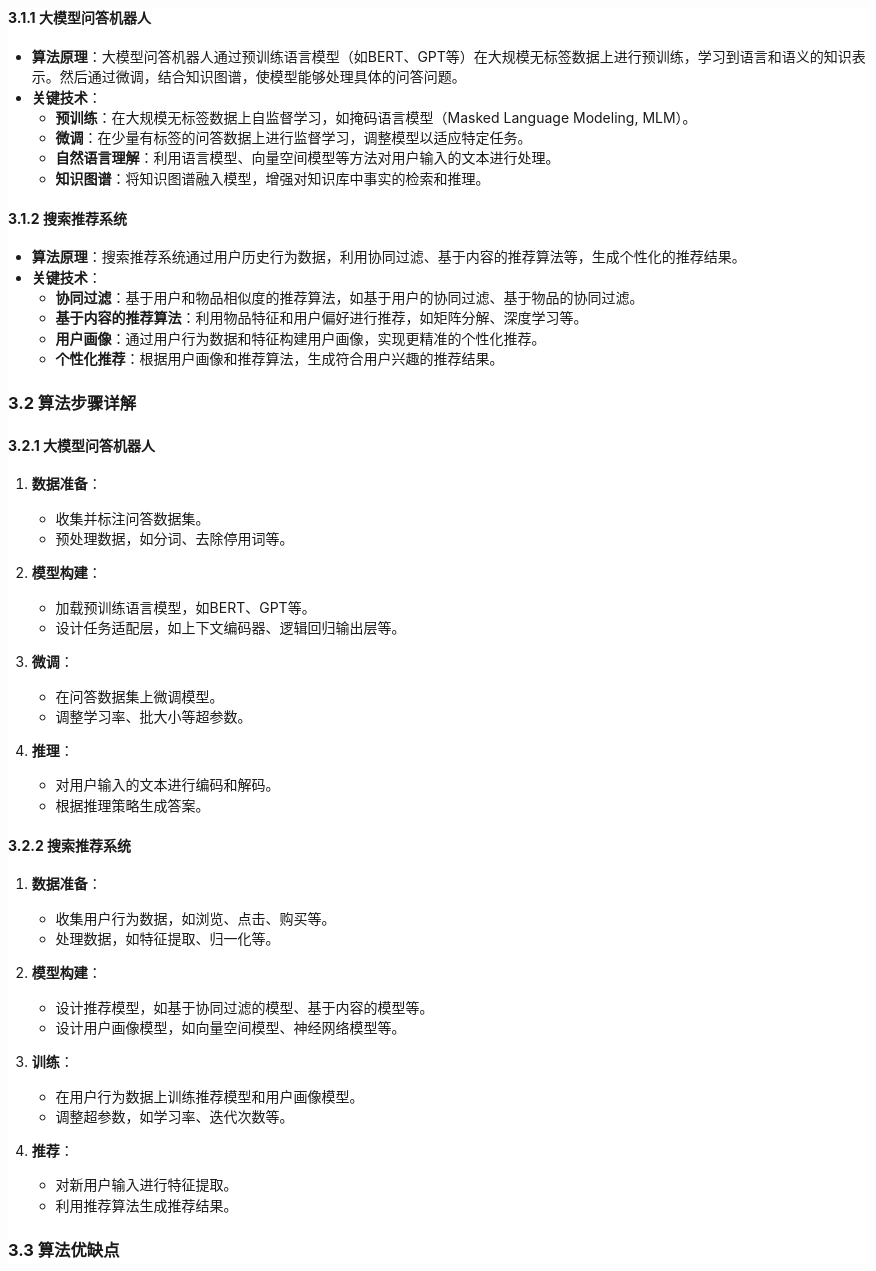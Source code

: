 #### 3.1.1 大模型问答机器人
- **算法原理**：大模型问答机器人通过预训练语言模型（如BERT、GPT等）在大规模无标签数据上进行预训练，学习到语言和语义的知识表示。然后通过微调，结合知识图谱，使模型能够处理具体的问答问题。
- **关键技术**：
  - **预训练**：在大规模无标签数据上自监督学习，如掩码语言模型（Masked Language Modeling, MLM）。
  - **微调**：在少量有标签的问答数据上进行监督学习，调整模型以适应特定任务。
  - **自然语言理解**：利用语言模型、向量空间模型等方法对用户输入的文本进行处理。
  - **知识图谱**：将知识图谱融入模型，增强对知识库中事实的检索和推理。

#### 3.1.2 搜索推荐系统
- **算法原理**：搜索推荐系统通过用户历史行为数据，利用协同过滤、基于内容的推荐算法等，生成个性化的推荐结果。
- **关键技术**：
  - **协同过滤**：基于用户和物品相似度的推荐算法，如基于用户的协同过滤、基于物品的协同过滤。
  - **基于内容的推荐算法**：利用物品特征和用户偏好进行推荐，如矩阵分解、深度学习等。
  - **用户画像**：通过用户行为数据和特征构建用户画像，实现更精准的个性化推荐。
  - **个性化推荐**：根据用户画像和推荐算法，生成符合用户兴趣的推荐结果。

### 3.2 算法步骤详解

#### 3.2.1 大模型问答机器人
1. **数据准备**：
   - 收集并标注问答数据集。
   - 预处理数据，如分词、去除停用词等。

2. **模型构建**：
   - 加载预训练语言模型，如BERT、GPT等。
   - 设计任务适配层，如上下文编码器、逻辑回归输出层等。

3. **微调**：
   - 在问答数据集上微调模型。
   - 调整学习率、批大小等超参数。

4. **推理**：
   - 对用户输入的文本进行编码和解码。
   - 根据推理策略生成答案。

#### 3.2.2 搜索推荐系统
1. **数据准备**：
   - 收集用户行为数据，如浏览、点击、购买等。
   - 处理数据，如特征提取、归一化等。

2. **模型构建**：
   - 设计推荐模型，如基于协同过滤的模型、基于内容的模型等。
   - 设计用户画像模型，如向量空间模型、神经网络模型等。

3. **训练**：
   - 在用户行为数据上训练推荐模型和用户画像模型。
   - 调整超参数，如学习率、迭代次数等。

4. **推荐**：
   - 对新用户输入进行特征提取。
   - 利用推荐算法生成推荐结果。

### 3.3 算法优缺点
